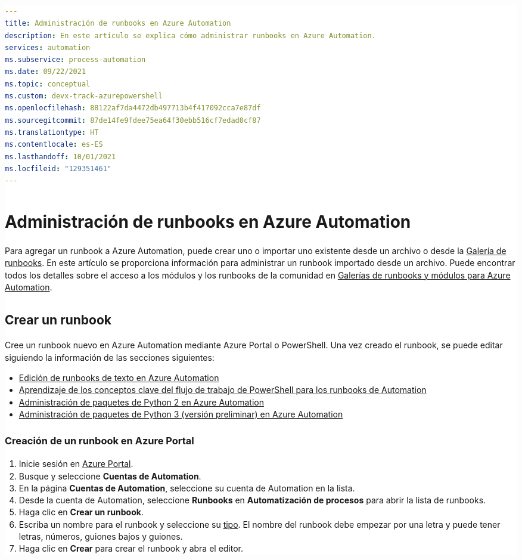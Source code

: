 ```yaml
---
title: Administración de runbooks en Azure Automation
description: En este artículo se explica cómo administrar runbooks en Azure Automation.
services: automation
ms.subservice: process-automation
ms.date: 09/22/2021
ms.topic: conceptual
ms.custom: devx-track-azurepowershell
ms.openlocfilehash: 88122af7da4472db497713b4f417092cca7e87df
ms.sourcegitcommit: 87de14fe9fdee75ea64f30ebb516cf7edad0cf87
ms.translationtype: HT
ms.contentlocale: es-ES
ms.lasthandoff: 10/01/2021
ms.locfileid: "129351461"
---
```

# <a name="manage-runbooks-in-azure-automation"></a>Administración de runbooks en Azure Automation

Para agregar un runbook a Azure Automation, puede crear uno o importar uno existente desde un archivo o desde la [Galería de runbooks](automation-runbook-gallery.md). En este artículo se proporciona información para administrar un runbook importado desde un archivo. Puede encontrar todos los detalles sobre el acceso a los módulos y los runbooks de la comunidad en [Galerías de runbooks y módulos para Azure Automation](automation-runbook-gallery.md).

## <a name="create-a-runbook"></a>Crear un runbook

Cree un runbook nuevo en Azure Automation mediante Azure Portal o PowerShell. Una vez creado el runbook, se puede editar siguiendo la información de las secciones siguientes:

* [Edición de runbooks de texto en Azure Automation](automation-edit-textual-runbook.md)
* [Aprendizaje de los conceptos clave del flujo de trabajo de PowerShell para los runbooks de Automation](automation-powershell-workflow.md)
* [Administración de paquetes de Python 2 en Azure Automation](python-packages.md)
* [Administración de paquetes de Python 3 (versión preliminar) en Azure Automation](python-3-packages.md)

### <a name="create-a-runbook-in-the-azure-portal"></a>Creación de un runbook en Azure Portal

1. Inicie sesión en [Azure Portal](https://portal.azure.com).
1. Busque y seleccione **Cuentas de Automation**.
1. En la página **Cuentas de Automation**, seleccione su cuenta de Automation en la lista.
1. Desde la cuenta de Automation, seleccione **Runbooks** en **Automatización de procesos** para abrir la lista de runbooks.
1. Haga clic en **Crear un runbook**.
1. Escriba un nombre para el runbook y seleccione su [tipo](automation-runbook-types.md). El nombre del runbook debe empezar por una letra y puede tener letras, números, guiones bajos y guiones.
1. Haga clic en **Crear** para crear el runbook y abra el editor.
